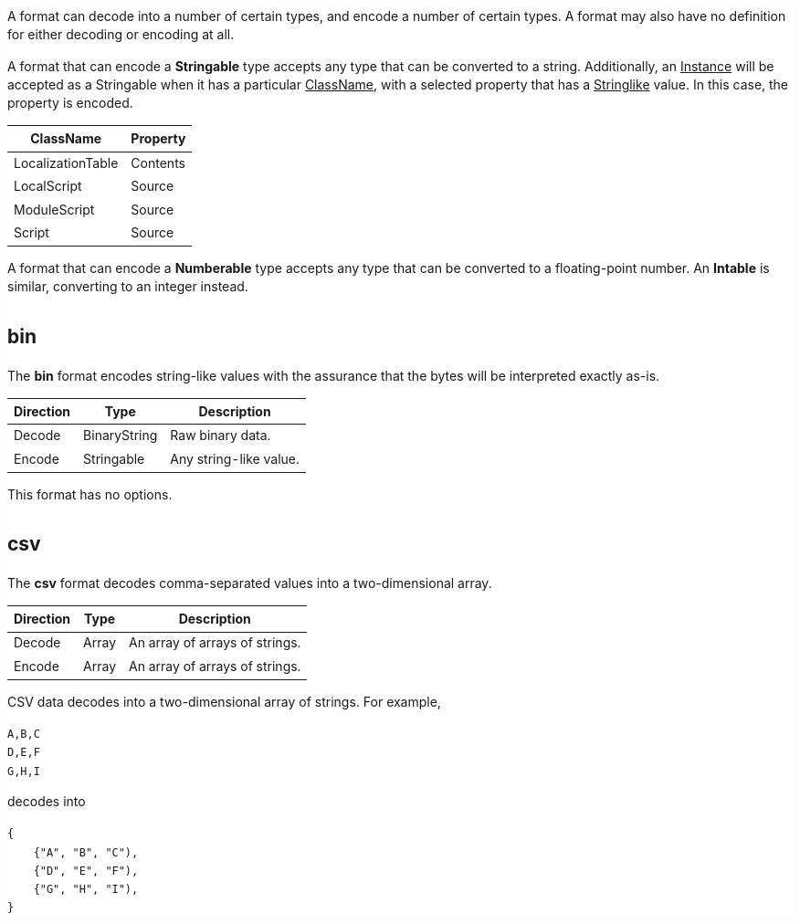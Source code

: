 A format can decode into a number of certain types, and encode a number of
certain types. A format may also have no definition for either decoding or
encoding at all.

A format that can encode a **Stringable** type accepts any type that can be
converted to a string. Additionally, an [Instance][Instance] will be accepted as
a Stringable when it has a particular [ClassName][Instance.ClassName], with a
selected property that has a [Stringlike][Stringlike] value. In this case, the
property is encoded.

ClassName         | Property
------------------|---------
LocalizationTable | Contents
LocalScript       | Source
ModuleScript      | Source
Script            | Source

A format that can encode a **Numberable** type accepts any type that can be
converted to a floating-point number. An **Intable** is similar, converting to
an integer instead.

## bin
[bin]: #user-content-bin

The **bin** format encodes string-like values with the assurance that the bytes
will be interpreted exactly as-is.

Direction | Type         | Description
----------|--------------|------------
Decode    | BinaryString | Raw binary data.
Encode    | Stringable   | Any string-like value.

This format has no options.

## csv
[csv]: #user-content-csv

The **csv** format decodes comma-separated values into a two-dimensional array.

Direction | Type  | Description
----------|-------|------------
Decode    | Array | An array of arrays of strings.
Encode    | Array | An array of arrays of strings.

CSV data decodes into a two-dimensional array of strings. For example,

	A,B,C
	D,E,F
	G,H,I

decodes into

	{
		{"A", "B", "C"),
		{"D", "E", "F"),
		{"G", "H", "I"),
	}


[l10n.csv]: #user-content-l10ncsv
[json]: #user-content-json
[desc.json]: #user-content-descjson
[desc-patch.json]: #user-content-desc-patchjson
[lua]: #user-content-lua
[client.lua]: #user-content-clientlua
[localscript.lua]: #user-content-localscriptlua
[modulescript.lua]: #user-content-modulescriptlua
[script.lua]: #user-content-scriptlua
[server.lua]: #user-content-serverlua
[luau]: #user-content-luau
[client.luau]: #user-content-clientluau
[localscript.luau]: #user-content-localscriptluau
[modulescript.luau]: #user-content-modulescriptluau
[script.luau]: #user-content-scriptluau
[server.luau]: #user-content-serverluau
[rbxattr]: #user-content-rbxattr
[rbxl]: #user-content-rbxl
[rbxlx]: #user-content-rbxlx
[rbxm]: #user-content-rbxm
[rbxmx]: #user-content-rbxmx
[txt]: #user-content-txt-format
[DataModel]: types.md#user-content-datamodel
[DescAction]: types.md#user-content-descaction
[FormatSelector]: types.md#user-content-formatselector
[Instance.ClassName]: types.md#user-content-instanceclassname
[Instance]: types.md#user-content-instance
[Intlike]: types.md#user-content-intlike
[Numberlike]: types.md#user-content-numberlike
[rbxmk.globalDesc]: libraries.md#user-content-rbxmkglobaldesc
[RootDesc]: types.md#user-content-rootdesc
[Stringlike]: types.md#user-content-stringlike
